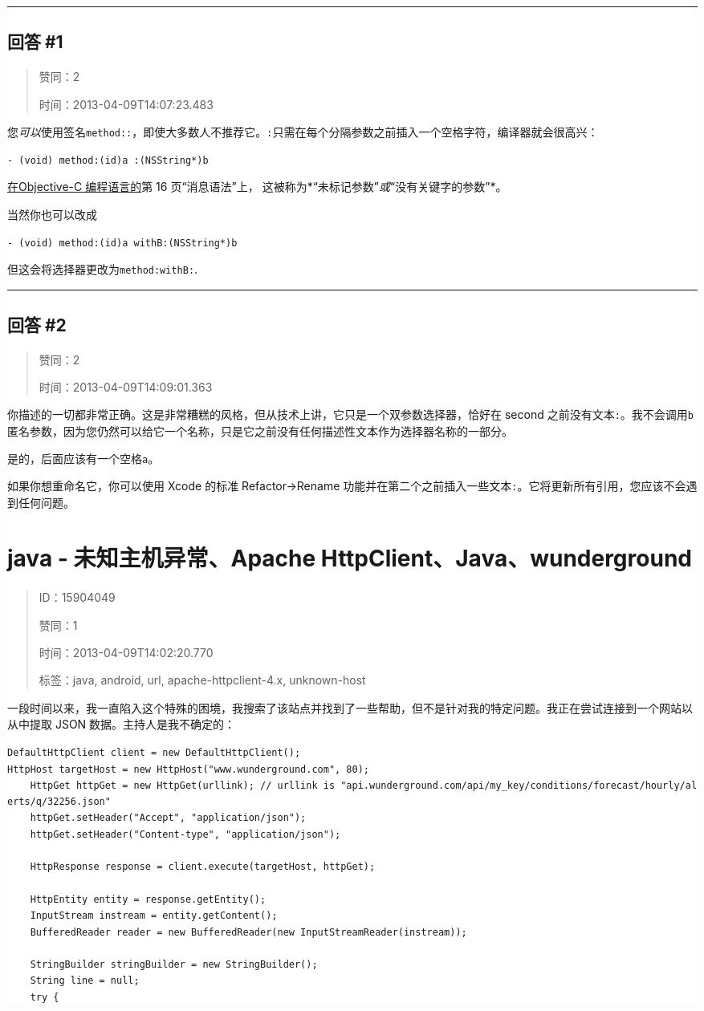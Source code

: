 * * *

## 回答 #1

> 赞同：2
> 
> 时间：2013-04-09T14:07:23.483

您*可以*使用签名`method::`，即使大多数人不推荐它。`:`只需在每个分隔参数之前插入一个空格字符，编译器就会很高兴：

```
- (void) method:(id)a :(NSString*)b 
```

[在Objective-C 编程语言的](http://examples.oreilly.com/9780596809775/ObjC.pdf)第 16 页“消息语法”上， 这被称为*“未标记参数”*或*“没有关键字的参数”*。

当然你也可以改成

```
- (void) method:(id)a withB:(NSString*)b 
```

但这会将选择器更改为`method:withB:`.

* * *

## 回答 #2

> 赞同：2
> 
> 时间：2013-04-09T14:09:01.363

你描述的一切都非常正确。这是非常糟糕的风格，但从技术上讲，它只是一个双参数选择器，恰好在 second 之前没有文本`:`。我不会调用`b`匿名参数，因为您仍然可以给它一个名称，只是它之前没有任何描述性文本作为选择器名称的一部分。

是的，后面应该有一个空格`a`。

如果你想重命名它，你可以使用 Xcode 的标准 Refactor->Rename 功能并在第二个之前插入一些文本`:`。它将更新所有引用，您应该不会遇到任何问题。

# java - 未知主机异常、Apache HttpClient、Java、wunderground

> ID：15904049
> 
> 赞同：1
> 
> 时间：2013-04-09T14:02:20.770
> 
> 标签：java, android, url, apache-httpclient-4.x, unknown-host

一段时间以来，我一直陷入这个特殊的困境，我搜索了该站点并找到了一些帮助，但不是针对我的特定问题。我正在尝试连接到一个网站以从中提取 JSON 数据。主持人是我不确定的：

```
DefaultHttpClient client = new DefaultHttpClient();
HttpHost targetHost = new HttpHost("www.wunderground.com", 80);
    HttpGet httpGet = new HttpGet(urllink); // urllink is "api.wunderground.com/api/my_key/conditions/forecast/hourly/alerts/q/32256.json"
    httpGet.setHeader("Accept", "application/json");
    httpGet.setHeader("Content-type", "application/json");

    HttpResponse response = client.execute(targetHost, httpGet);

    HttpEntity entity = response.getEntity();
    InputStream instream = entity.getContent();
    BufferedReader reader = new BufferedReader(new InputStreamReader(instream));

    StringBuilder stringBuilder = new StringBuilder();
    String line = null;
    try {
```